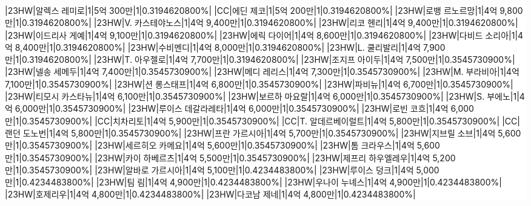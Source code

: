 |23HW|알렉스 레미로|1|5억 300만|1|0.3194620800%|
|CC|에딘 제코|1|5억 200만|1|0.3194620800%|
|23HW|로뱅 르노르망|1|4억 9,800만|1|0.3194620800%|
|23HW|V. 카스테야노스|1|4억 9,400만|1|0.3194620800%|
|23HW|리코 헨리|1|4억 9,400만|1|0.3194620800%|
|23HW|이드리사 게예|1|4억 9,100만|1|0.3194620800%|
|23HW|에릭 다이어|1|4억 8,600만|1|0.3194620800%|
|23HW|다비드 소리아|1|4억 8,400만|1|0.3194620800%|
|23HW|수비멘디|1|4억 8,000만|1|0.3194620800%|
|23HW|L. 쿨리발리|1|4억 7,900만|1|0.3194620800%|
|23HW|T. 아우젤로|1|4억 7,700만|1|0.3194620800%|
|23HW|조지프 아이두|1|4억 7,500만|1|0.3545730900%|
|23HW|넬송 세메두|1|4억 7,400만|1|0.3545730900%|
|23HW|메디 레리스|1|4억 7,300만|1|0.3545730900%|
|23HW|M. 부라비아|1|4억 7,100만|1|0.3545730900%|
|23HW|션 롱스태프|1|4억 6,800만|1|0.3545730900%|
|23HW|파비뉴|1|4억 6,700만|1|0.3545730900%|
|23HW|티모시 카스타뉴|1|4억 6,100만|1|0.3545730900%|
|23HW|보르하 마요랄|1|4억 6,000만|1|0.3545730900%|
|23HW|S. 부에노|1|4억 6,000만|1|0.3545730900%|
|23HW|루이스 데갈라레타|1|4억 6,000만|1|0.3545730900%|
|23HW|로빈 코흐|1|4억 6,000만|1|0.3545730900%|
|CC|치차리토|1|4억 5,900만|1|0.3545730900%|
|CC|T. 알데르베이럴트|1|4억 5,800만|1|0.3545730900%|
|CC|랜던 도노번|1|4억 5,800만|1|0.3545730900%|
|23HW|프란 가르시아|1|4억 5,700만|1|0.3545730900%|
|23HW|지브릴 소브|1|4억 5,600만|1|0.3545730900%|
|23HW|세르히오 카메요|1|4억 5,600만|1|0.3545730900%|
|23HW|톰 크라우스|1|4억 5,600만|1|0.3545730900%|
|23HW|카이 하베르츠|1|4억 5,500만|1|0.3545730900%|
|23HW|제프리 하우엘레우|1|4억 5,200만|1|0.3545730900%|
|23HW|알바로 가르시아|1|4억 5,100만|1|0.4234483800%|
|23HW|루이스 덩크|1|4억 5,000만|1|0.4234483800%|
|23HW|팀 림|1|4억 4,900만|1|0.4234483800%|
|23HW|우나이 누녜스|1|4억 4,900만|1|0.4234483800%|
|23HW|호제리우|1|4억 4,800만|1|0.4234483800%|
|23HW|다코남 제네|1|4억 4,800만|1|0.4234483800%|